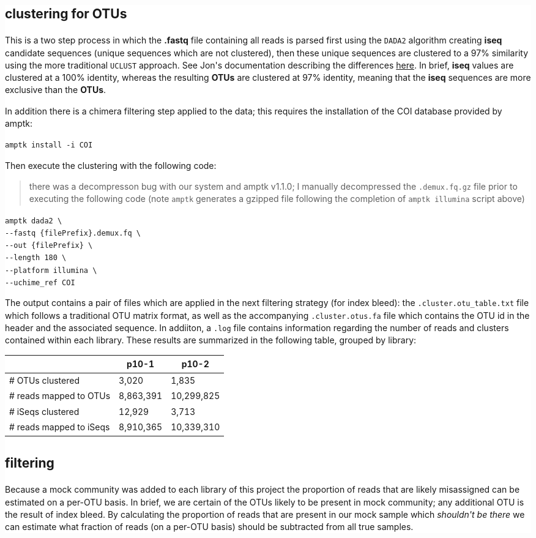 ## clustering for OTUs

This is a two step process in which the **.fastq** file containing all reads is parsed first using the `DADA2` algorithm creating **iseq** candidate sequences (unique sequences which are not clustered), then these unique sequences are clustered to a 97% similarity using the more traditional `UCLUST` approach. See Jon's documentation describing the differences [here](http://amptk.readthedocs.io/en/latest/clustering.html). In brief, **iseq** values are clustered at a 100% identity, whereas the resulting **OTUs** are clustered at 97% identity, meaning that the **iseq** sequences are more exclusive than the **OTUs**.  

In addition there is a chimera filtering step applied to the data; this requires the installation of the COI database provided by amptk:

```
amptk install -i COI
```

Then execute the clustering with the following code:

> there was a decompresson bug with our system and amptk v1.1.0; I manually decompressed the `.demux.fq.gz` file prior to executing the following code (note `amptk` generates a gzipped file following the completion of `amptk illumina` script above)  

```
amptk dada2 \
--fastq {filePrefix}.demux.fq \
--out {filePrefix} \
--length 180 \
--platform illumina \
--uchime_ref COI
```

The output contains a pair of files which are applied in the next filtering strategy (for index bleed): the `.cluster.otu_table.txt` file which follows a traditional OTU matrix format, as well as the accompanying `.cluster.otus.fa` file which contains the OTU id in the header and the associated sequence. In addiiton, a `.log` file contains information regarding the number of reads and clusters contained within each library. These results are summarized in the following table, grouped by library:

|  | p10-1 | p10-2 |
| --- | --- | --- |
| # OTUs clustered | 3,020 | 1,835 |
| # reads mapped to OTUs | 8,863,391 | 10,299,825 |
| # iSeqs clustered | 12,929 | 3,713 |
| # reads mapped to iSeqs | 8,910,365 | 10,339,310 |

## filtering

Because a mock community was added to each library of this project the proportion of reads that are likely misassigned can be estimated on a per-OTU basis. In brief, we are certain of the OTUs likely to be present in mock community; any additional OTU is the result of index bleed. By calculating the proportion of reads that are present in our mock sample which _shouldn't be there_ we can estimate what fraction of reads (on a per-OTU basis) should be subtracted from all true samples.
